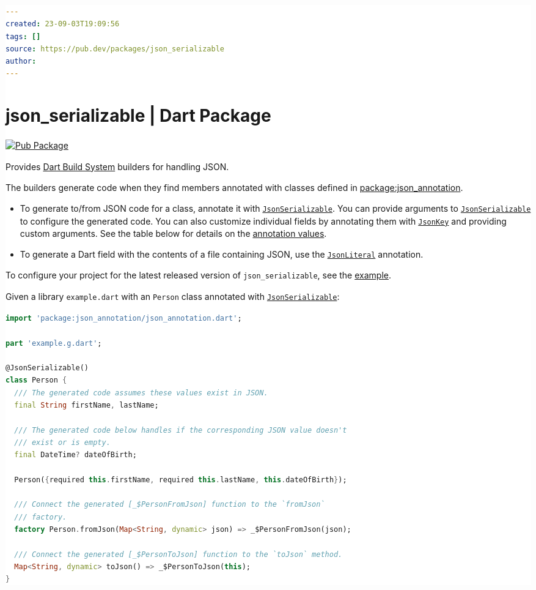 ```yaml
---
created: 23-09-03T19:09:56
tags: []
source: https://pub.dev/packages/json_serializable
author:
---
```


# json_serializable | Dart Package

[![Pub Package](https://img.shields.io/pub/v/json_serializable.svg)](https://pub.dev/packages/json_serializable)

Provides [Dart Build System](https://github.com/dart-lang/build) builders for handling JSON.

The builders generate code when they find members annotated with classes defined in [package:json_annotation](https://pub.dev/packages/json_annotation).

- To generate to/from JSON code for a class, annotate it with [`JsonSerializable`](https://pub.dev/documentation/json_annotation/4.8.1/json_annotation/JsonSerializable-class.html). You can provide arguments to [`JsonSerializable`](https://pub.dev/documentation/json_annotation/4.8.1/json_annotation/JsonSerializable-class.html) to configure the generated code. You can also customize individual fields by annotating them with [`JsonKey`](https://pub.dev/documentation/json_annotation/4.8.1/json_annotation/JsonKey-class.html) and providing custom arguments. See the table below for details on the [annotation values](https://pub.dev/packages/json_serializable#annotation-values).

- To generate a Dart field with the contents of a file containing JSON, use the [`JsonLiteral`](https://pub.dev/documentation/json_annotation/4.8.1/json_annotation/JsonLiteral-class.html) annotation.

To configure your project for the latest released version of `json_serializable`, see the [example](https://github.com/google/json_serializable.dart/tree/master/example).

Given a library `example.dart` with an `Person` class annotated with [`JsonSerializable`](https://pub.dev/documentation/json_annotation/4.8.1/json_annotation/JsonSerializable-class.html):

```dart
import 'package:json_annotation/json_annotation.dart';

part 'example.g.dart';

@JsonSerializable()
class Person {
  /// The generated code assumes these values exist in JSON.
  final String firstName, lastName;

  /// The generated code below handles if the corresponding JSON value doesn't
  /// exist or is empty.
  final DateTime? dateOfBirth;

  Person({required this.firstName, required this.lastName, this.dateOfBirth});

  /// Connect the generated [_$PersonFromJson] function to the `fromJson`
  /// factory.
  factory Person.fromJson(Map<String, dynamic> json) => _$PersonFromJson(json);

  /// Connect the generated [_$PersonToJson] function to the `toJson` method.
  Map<String, dynamic> toJson() => _$PersonToJson(this);
}
```

